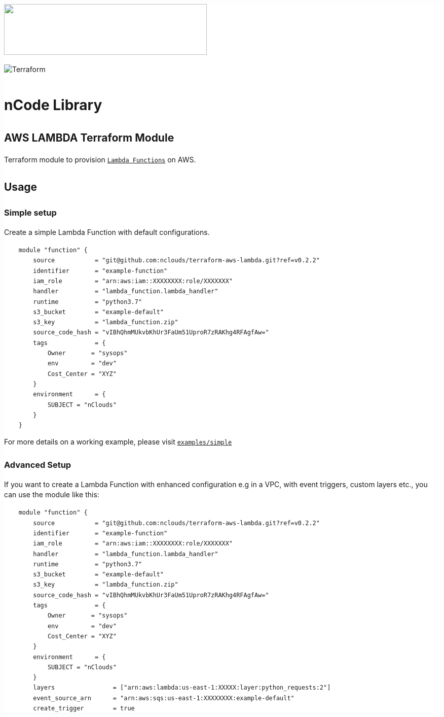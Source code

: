 <p align="left"><img width=400 height="100" src="https://www.nclouds.com/img/nclouds-logo.svg"></p>  

![Terraform](https://github.com/nclouds/terraform-aws-lambda/workflows/Terraform/badge.svg)
# nCode Library

## AWS LAMBDA Terraform Module

Terraform module to provision [`Lambda Functions`](https://aws.amazon.com/lambda/) on AWS.

## Usage

### Simple setup

Create a simple Lambda Function with default configurations.
```hcl
    module "function" {
        source           = "git@github.com:nclouds/terraform-aws-lambda.git?ref=v0.2.2"
        identifier       = "example-function"
        iam_role         = "arn:aws:iam::XXXXXXXX:role/XXXXXXX"
        handler          = "lambda_function.lambda_handler"
        runtime          = "python3.7"
        s3_bucket        = "example-default"
        s3_key           = "lambda_function.zip"
        source_code_hash = "vIBhQhmMUkvbKhUr3FaUm51UproR7zRAKhg4RFAgfAw="
        tags             = {
            Owner       = "sysops"
            env         = "dev"
            Cost_Center = "XYZ"
        }
        environment      = {
            SUBJECT = "nClouds"
        }
    }   
```

For more details on a working example, please visit [`examples/simple`](examples/simple)

### Advanced Setup
If you want to create a Lambda Function with enhanced configuration e.g in a VPC, with event triggers, custom layers etc., you can use the module like this:

```hcl
    module "function" {
        source           = "git@github.com:nclouds/terraform-aws-lambda.git?ref=v0.2.2"
        identifier       = "example-function"
        iam_role         = "arn:aws:iam::XXXXXXXX:role/XXXXXXX"
        handler          = "lambda_function.lambda_handler"
        runtime          = "python3.7"
        s3_bucket        = "example-default"
        s3_key           = "lambda_function.zip"
        source_code_hash = "vIBhQhmMUkvbKhUr3FaUm51UproR7zRAKhg4RFAgfAw="
        tags             = {
            Owner       = "sysops"
            env         = "dev"
            Cost_Center = "XYZ"
        }
        environment      = {
            SUBJECT = "nClouds"
        }
        layers                = ["arn:aws:lambda:us-east-1:XXXXX:layer:python_requests:2"]
        event_source_arn      = "arn:aws:sqs:us-east-1:XXXXXXXX:example-default"
        create_trigger        = true
```